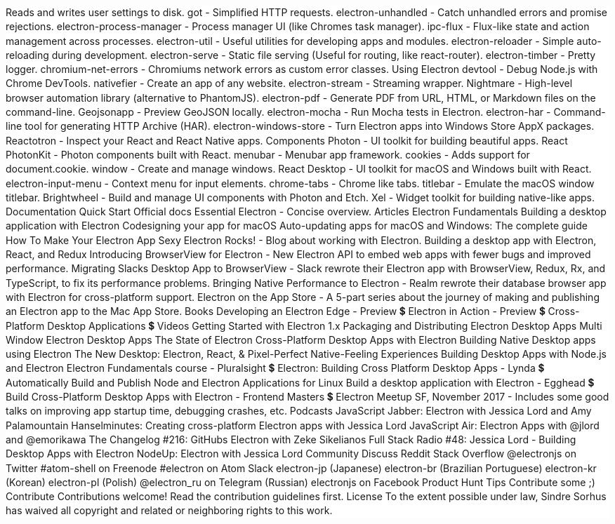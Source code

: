 Reads and writes user settings to disk. got - Simplified HTTP requests. electron-unhandled - Catch unhandled errors and promise rejections. electron-process-manager - Process manager UI (like Chromes task manager). ipc-flux - Flux-like state and action management across processes. electron-util - Useful utilities for developing apps and modules. electron-reloader - Simple auto-reloading during development. electron-serve - Static file serving (Useful for routing, like react-router). electron-timber - Pretty logger. chromium-net-errors - Chromiums network errors as custom error classes. Using Electron devtool - Debug Node.js with Chrome DevTools. nativefier - Create an app of any website. electron-stream - Streaming wrapper. Nightmare - High-level browser automation library (alternative to PhantomJS). electron-pdf - Generate PDF from URL, HTML, or Markdown files on the command-line. Geojsonapp - Preview GeoJSON locally. electron-mocha - Run Mocha tests in Electron. electron-har - Command-line tool for generating HTTP Archive (HAR). electron-windows-store - Turn Electron apps into Windows Store AppX packages. Reactotron - Inspect your React and React Native apps. Components Photon - UI toolkit for building beautiful apps. React PhotonKit - Photon components built with React. menubar - Menubar app framework. cookies - Adds support for document.cookie. window - Create and manage windows. React Desktop - UI toolkit for macOS and Windows built with React. electron-input-menu - Context menu for input elements. chrome-tabs - Chrome like tabs. titlebar - Emulate the macOS window titlebar. Brightwheel - Build and manage UI components with Photon and Etch. Xel - Widget toolkit for building native-like apps. Documentation Quick Start Official docs Essential Electron - Concise overview. Articles Electron Fundamentals Building a desktop application with Electron Codesigning your app for macOS Auto-updating apps for macOS and Windows: The complete guide How To Make Your Electron App Sexy Electron Rocks! - Blog about working with Electron. Building a desktop app with Electron, React, and Redux Introducing BrowserView for Electron - New Electron API to embed web apps with fewer bugs and improved performance. Migrating Slacks Desktop App to BrowserView - Slack rewrote their Electron app with BrowserView, Redux, Rx, and TypeScript, to fix its performance problems. Bringing Native Performance to Electron - Realm rewrote their database browser app with Electron for cross-platform support. Electron on the App Store - A 5-part series about the journey of making and publishing an Electron app to the Mac App Store. Books Developing an Electron Edge - Preview 💲 Electron in Action - Preview 💲 Cross-Platform Desktop Applications 💲 Videos Getting Started with Electron 1.x Packaging and Distributing Electron Desktop Apps Multi Window Electron Desktop Apps The State of Electron Cross-Platform Desktop Apps with Electron Building Native Desktop apps using Electron The New Desktop: Electron, React, & Pixel-Perfect Native-Feeling Experiences Building Desktop Apps with Node.js and Electron Electron Fundamentals course - Pluralsight 💲 Electron: Building Cross Platform Desktop Apps - Lynda 💲 Automatically Build and Publish Node and Electron Applications for Linux Build a desktop application with Electron - Egghead 💲 Build Cross-Platform Desktop Apps with Electron - Frontend Masters 💲 Electron Meetup SF, November 2017 - Includes some good talks on improving app startup time, debugging crashes, etc. Podcasts JavaScript Jabber: Electron with Jessica Lord and Amy Palamountain Hanselminutes: Creating cross-platform Electron apps with Jessica Lord JavaScript Air: Electron Apps with @jlord and @emorikawa The Changelog #216: GitHubs Electron with Zeke Sikelianos Full Stack Radio #48: Jessica Lord - Building Desktop Apps with Electron NodeUp: Electron with Jessica Lord Community Discuss Reddit Stack Overflow @electronjs on Twitter #atom-shell on Freenode #electron on Atom Slack electron-jp (Japanese) electron-br (Brazilian Portuguese) electron-kr (Korean) electron-pl (Polish) @electron_ru on Telegram (Russian) electronjs on Facebook Product Hunt Tips Contribute some ;) Contribute Contributions welcome! Read the contribution guidelines first. License To the extent possible under law, Sindre Sorhus has waived all copyright and related or neighboring rights to this work.